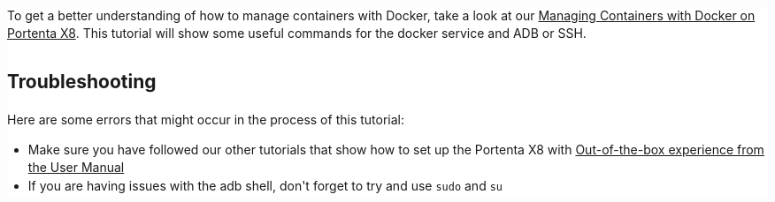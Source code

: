 To get a better understanding of how to manage containers with Docker, take a look at our [Managing Containers with Docker on Portenta X8](https://docs.arduino.cc/tutorials/portenta-x8/docker-container). This tutorial will show some useful commands for the docker service and ADB or SSH.

## Troubleshooting

Here are some errors that might occur in the process of this tutorial:

- Make sure you have followed our other tutorials that show how to set up the Portenta X8 with [Out-of-the-box experience from the User Manual](https://docs.arduino.cc/tutorials/portenta-x8/user-manual#out-of-the-box-experience)
- If you are having issues with the adb shell, don't forget to try and use `sudo` and `su`
